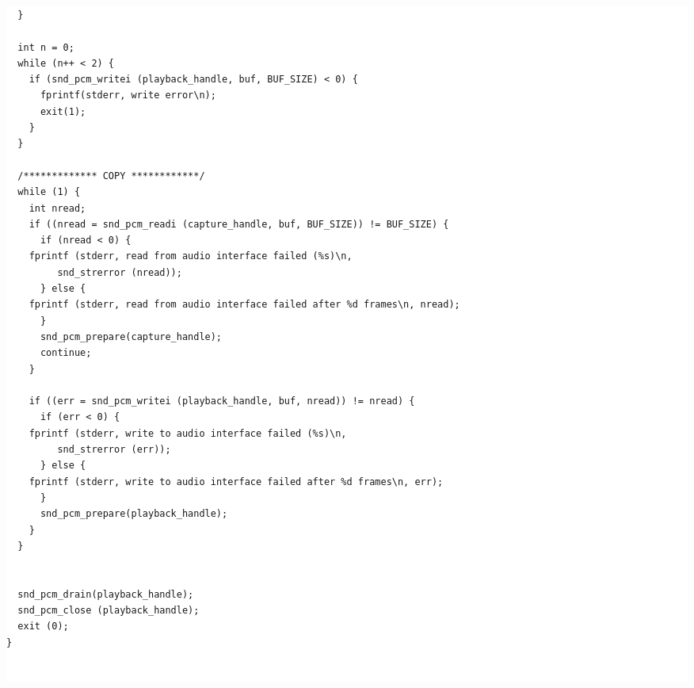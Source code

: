 ```sh_cpp
  }
  
  int n = 0;
  while (n++ < 2) {
    if (snd_pcm_writei (playback_handle, buf, BUF_SIZE) < 0) {
      fprintf(stderr, write error\n);
      exit(1);
    }
  }
  
  /************* COPY ************/
  while (1) {
    int nread;
    if ((nread = snd_pcm_readi (capture_handle, buf, BUF_SIZE)) != BUF_SIZE) {
      if (nread < 0) {
	fprintf (stderr, read from audio interface failed (%s)\n,
		 snd_strerror (nread));
      } else {
	fprintf (stderr, read from audio interface failed after %d frames\n, nread);
      }	
      snd_pcm_prepare(capture_handle);
      continue;
    }
        
    if ((err = snd_pcm_writei (playback_handle, buf, nread)) != nread) {
      if (err < 0) {
	fprintf (stderr, write to audio interface failed (%s)\n,
		 snd_strerror (err));
      } else {
	fprintf (stderr, write to audio interface failed after %d frames\n, err);
      }
      snd_pcm_prepare(playback_handle);
    }
  }


  snd_pcm_drain(playback_handle);	
  snd_pcm_close (playback_handle);
  exit (0);
}

      
```


